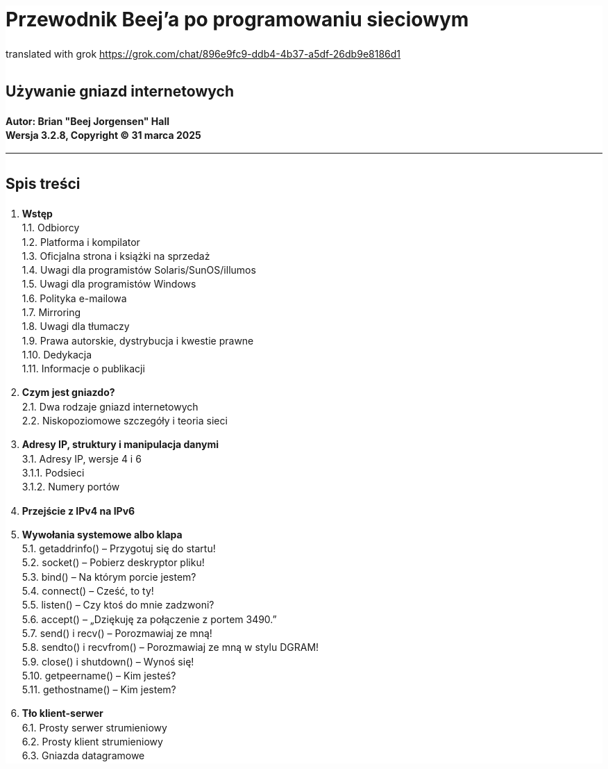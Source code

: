 # Przewodnik Beej’a po programowaniu sieciowym

translated with grok https://grok.com/chat/896e9fc9-ddb4-4b37-a5df-26db9e8186d1

## Używanie gniazd internetowych

**Autor: Brian "Beej Jorgensen" Hall**\
**Wersja 3.2.8, Copyright © 31 marca 2025**

---

## Spis treści

 1. **Wstęp**\
    1.1. Odbiorcy\
    1.2. Platforma i kompilator\
    1.3. Oficjalna strona i książki na sprzedaż\
    1.4. Uwagi dla programistów Solaris/SunOS/illumos\
    1.5. Uwagi dla programistów Windows\
    1.6. Polityka e-mailowa\
    1.7. Mirroring\
    1.8. Uwagi dla tłumaczy\
    1.9. Prawa autorskie, dystrybucja i kwestie prawne\
    1.10. Dedykacja\
    1.11. Informacje o publikacji

 2. **Czym jest gniazdo?**\
    2.1. Dwa rodzaje gniazd internetowych\
    2.2. Niskopoziomowe szczegóły i teoria sieci

 3. **Adresy IP, struktury i manipulacja danymi**\
    3.1. Adresy IP, wersje 4 i 6\
    3.1.1. Podsieci\
    3.1.2. Numery portów

 4. **Przejście z IPv4 na IPv6**

 5. **Wywołania systemowe albo klapa**\
    5.1. getaddrinfo() – Przygotuj się do startu!\
    5.2. socket() – Pobierz deskryptor pliku!\
    5.3. bind() – Na którym porcie jestem?\
    5.4. connect() – Cześć, to ty!\
    5.5. listen() – Czy ktoś do mnie zadzwoni?\
    5.6. accept() – „Dziękuję za połączenie z portem 3490.”\
    5.7. send() i recv() – Porozmawiaj ze mną!\
    5.8. sendto() i recvfrom() – Porozmawiaj ze mną w stylu DGRAM!\
    5.9. close() i shutdown() – Wynoś się!\
    5.10. getpeername() – Kim jesteś?\
    5.11. gethostname() – Kim jestem?

 6. **Tło klient-serwer**\
    6.1. Prosty serwer strumieniowy\
    6.2. Prosty klient strumieniowy\
    6.3. Gniazda datagramowe
